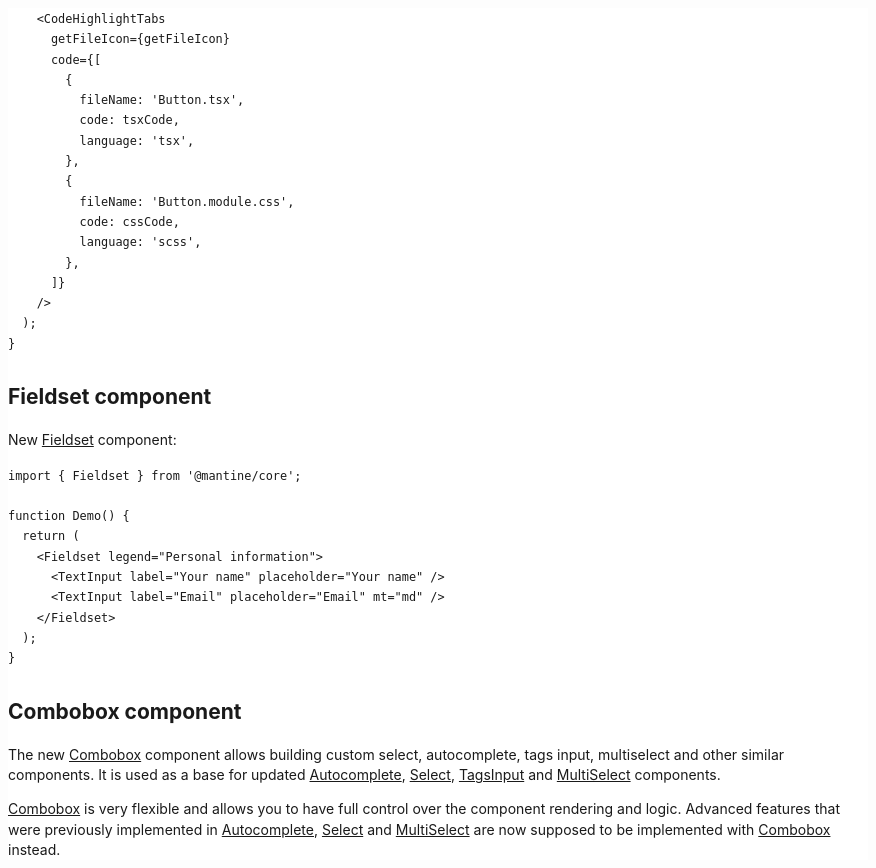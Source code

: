 ```tsx
    <CodeHighlightTabs
      getFileIcon={getFileIcon}
      code={[
        {
          fileName: 'Button.tsx',
          code: tsxCode,
          language: 'tsx',
        },
        {
          fileName: 'Button.module.css',
          code: cssCode,
          language: 'scss',
        },
      ]}
    />
  );
}
```

## Fieldset component

New [Fieldset](https://mantine.dev/core/fieldset) component:

```tsx
import { Fieldset } from '@mantine/core';

function Demo() {
  return (
    <Fieldset legend="Personal information">
      <TextInput label="Your name" placeholder="Your name" />
      <TextInput label="Email" placeholder="Email" mt="md" />
    </Fieldset>
  );
}
```

## Combobox component

The new [Combobox](https://mantine.dev/core/combobox) component allows building custom select, autocomplete, tags input, multiselect and other
similar components. It is used as a base for updated [Autocomplete](https://mantine.dev/core/autocomplete), [Select](https://mantine.dev/core/select),
[TagsInput](https://mantine.dev/core/tags-input) and [MultiSelect](https://mantine.dev/core/multi-select) components.

[Combobox](https://mantine.dev/core/combobox) is very flexible and allows you to have full control over the component rendering and logic.
Advanced features that were previously implemented in [Autocomplete](https://mantine.dev/core/autocomplete), [Select](https://mantine.dev/core/select)
and [MultiSelect](https://mantine.dev/core/multi-select) are now supposed to be implemented with [Combobox](https://mantine.dev/core/combobox) instead.
